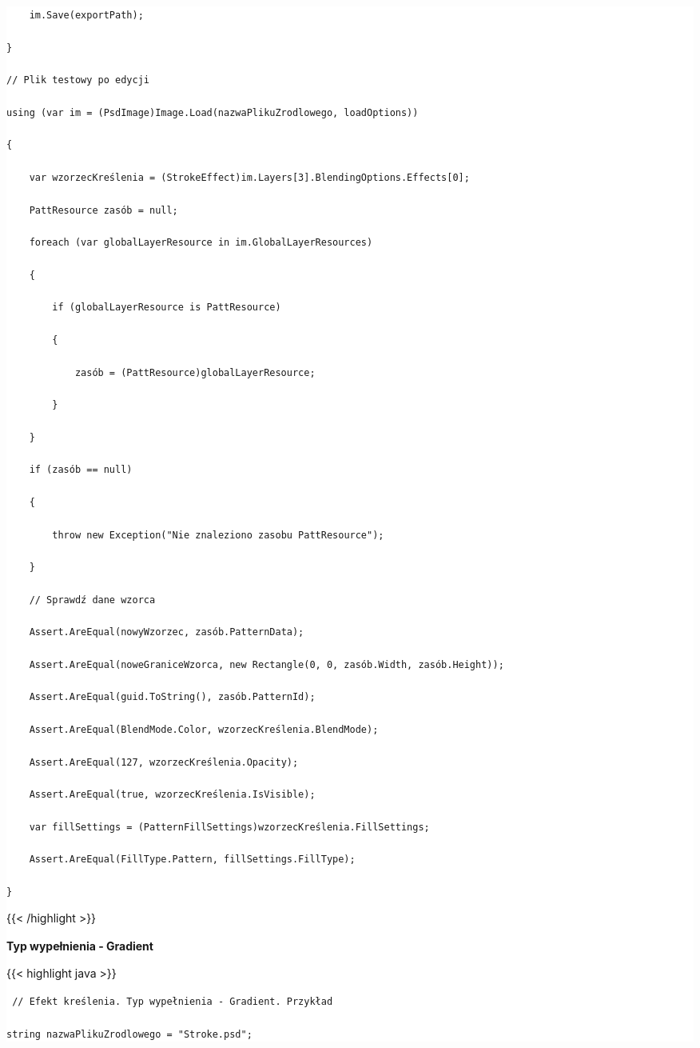         im.Save(exportPath);

    }

    // Plik testowy po edycji

    using (var im = (PsdImage)Image.Load(nazwaPlikuZrodlowego, loadOptions))

    {

        var wzorzecKreślenia = (StrokeEffect)im.Layers[3].BlendingOptions.Effects[0];

        PattResource zasób = null;

        foreach (var globalLayerResource in im.GlobalLayerResources)

        {

            if (globalLayerResource is PattResource)

            {

                zasób = (PattResource)globalLayerResource;

            }

        }

        if (zasób == null)

        {

            throw new Exception("Nie znaleziono zasobu PattResource");

        }

        // Sprawdź dane wzorca

        Assert.AreEqual(nowyWzorzec, zasób.PatternData);

        Assert.AreEqual(noweGraniceWzorca, new Rectangle(0, 0, zasób.Width, zasób.Height));

        Assert.AreEqual(guid.ToString(), zasób.PatternId);

        Assert.AreEqual(BlendMode.Color, wzorzecKreślenia.BlendMode);

        Assert.AreEqual(127, wzorzecKreślenia.Opacity);

        Assert.AreEqual(true, wzorzecKreślenia.IsVisible);

        var fillSettings = (PatternFillSettings)wzorzecKreślenia.FillSettings;

        Assert.AreEqual(FillType.Pattern, fillSettings.FillType);

    }

{{< /highlight >}}

**Typ wypełnienia - Gradient**

{{< highlight java >}}

     // Efekt kreślenia. Typ wypełnienia - Gradient. Przykład

    string nazwaPlikuZrodlowego = "Stroke.psd";
